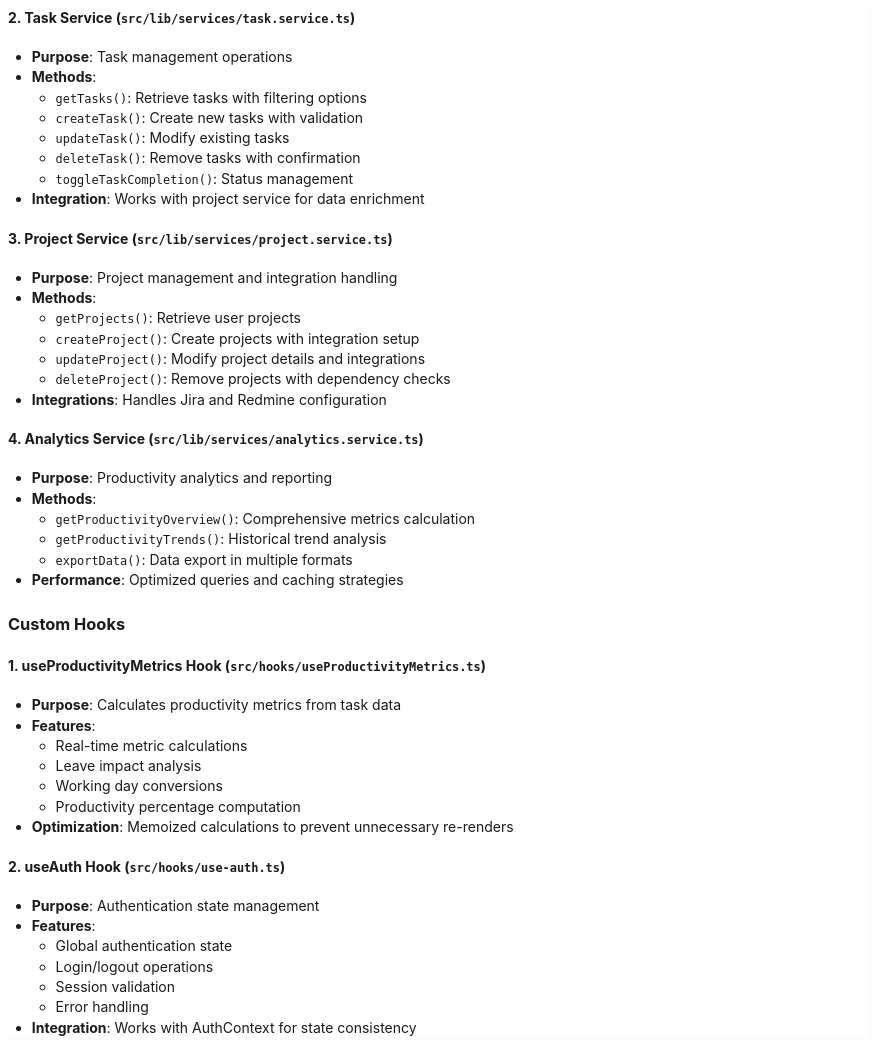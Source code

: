 #### 2. **Task Service** (`src/lib/services/task.service.ts`)
- **Purpose**: Task management operations
- **Methods**:
  - `getTasks()`: Retrieve tasks with filtering options
  - `createTask()`: Create new tasks with validation
  - `updateTask()`: Modify existing tasks
  - `deleteTask()`: Remove tasks with confirmation
  - `toggleTaskCompletion()`: Status management
- **Integration**: Works with project service for data enrichment

#### 3. **Project Service** (`src/lib/services/project.service.ts`)
- **Purpose**: Project management and integration handling
- **Methods**:
  - `getProjects()`: Retrieve user projects
  - `createProject()`: Create projects with integration setup
  - `updateProject()`: Modify project details and integrations
  - `deleteProject()`: Remove projects with dependency checks
- **Integrations**: Handles Jira and Redmine configuration

#### 4. **Analytics Service** (`src/lib/services/analytics.service.ts`)
- **Purpose**: Productivity analytics and reporting
- **Methods**:
  - `getProductivityOverview()`: Comprehensive metrics calculation
  - `getProductivityTrends()`: Historical trend analysis
  - `exportData()`: Data export in multiple formats
- **Performance**: Optimized queries and caching strategies

### Custom Hooks

#### 1. **useProductivityMetrics Hook** (`src/hooks/useProductivityMetrics.ts`)
- **Purpose**: Calculates productivity metrics from task data
- **Features**:
  - Real-time metric calculations
  - Leave impact analysis
  - Working day conversions
  - Productivity percentage computation
- **Optimization**: Memoized calculations to prevent unnecessary re-renders

#### 2. **useAuth Hook** (`src/hooks/use-auth.ts`)
- **Purpose**: Authentication state management
- **Features**:
  - Global authentication state
  - Login/logout operations
  - Session validation
  - Error handling
- **Integration**: Works with AuthContext for state consistency
